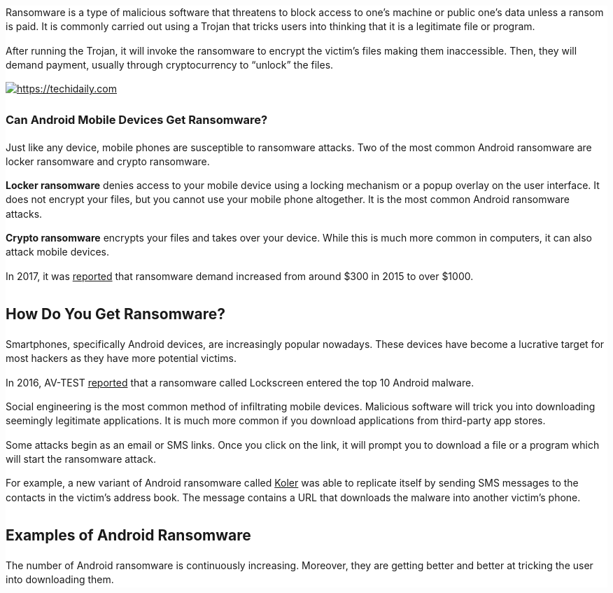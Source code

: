 Ransomware is a type of malicious software that threatens to block access to one’s machine or public one’s data unless a ransom is paid. It is commonly carried out using a Trojan that tricks users into thinking that it is a legitimate file or program. 

After running the Trojan, it will invoke the ransomware to encrypt the victim’s files making them inaccessible. Then, they will demand payment, usually through cryptocurrency to “unlock” the files.


<a href="https://aligracehair.sjv.io/c/5597632/1868586/19272" target="_top" id="1868586">
  <img src="//a.impactradius-go.com/display-ad/19272-1868586" border="0" alt="https://techidaily.com" width="300" height="90"/>
</a>
<img height="0" width="0" src="https://aligracehair.sjv.io/i/5597632/1868586/19272" style="position:absolute;visibility:hidden;" border="0" />


### Can Android Mobile Devices Get Ransomware?

Just like any device, mobile phones are susceptible to ransomware attacks. Two of the most common Android ransomware are locker ransomware and crypto ransomware.

**Locker ransomware** denies access to your mobile device using a locking mechanism or a popup overlay on the user interface. It does not encrypt your files, but you cannot use your mobile phone altogether. It is the most common Android ransomware attacks.

**Crypto ransomware** encrypts your files and takes over your device. While this is much more common in computers, it can also attack mobile devices.

In 2017, it was [reported](https://tools.techidaily.com/malwarefox/products/) that ransomware demand increased from around $300 in 2015 to over $1000.

## How Do You Get Ransomware?

Smartphones, specifically Android devices, are increasingly popular nowadays. These devices have become a lucrative target for most hackers as they have more potential victims. 

In 2016, AV-TEST [reported](https://www.av-test.org/fileadmin/pdf/security%5Freport/AV-TEST%5FSecurity%5FReport%5F2016-2017.pdf) that a ransomware called Lockscreen entered the top 10 Android malware.

Social engineering is the most common method of infiltrating mobile devices. Malicious software will trick you into downloading seemingly legitimate applications. It is much more common if you download applications from third-party app stores.

Some attacks begin as an email or SMS links. Once you click on the link, it will prompt you to download a file or a program which will start the ransomware attack.

For example, a new variant of Android ransomware called [Koler](https://www.adaptivemobile.com/blog/koler-police-ransomware-gets-its-worm-on) was able to replicate itself by sending SMS messages to the contacts in the victim’s address book. The message contains a URL that downloads the malware into another victim’s phone. 

## Examples of Android Ransomware

The number of Android ransomware is continuously increasing. Moreover, they are getting better and better at tricking the user into downloading them.
